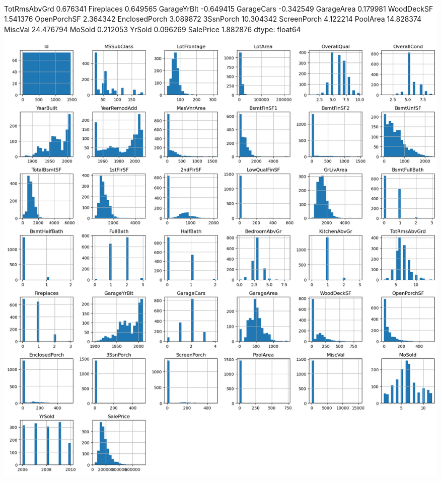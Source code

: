 TotRmsAbvGrd      0.676341
Fireplaces        0.649565
GarageYrBlt      -0.649415
GarageCars       -0.342549
GarageArea        0.179981
WoodDeckSF        1.541376
OpenPorchSF       2.364342
EnclosedPorch     3.089872
3SsnPorch        10.304342
ScreenPorch       4.122214
PoolArea         14.828374
MiscVal          24.476794
MoSold            0.212053
YrSold            0.096269
SalePrice         1.882876
dtype: float64

![alt text](images_in_report/image-full_hist.png)
